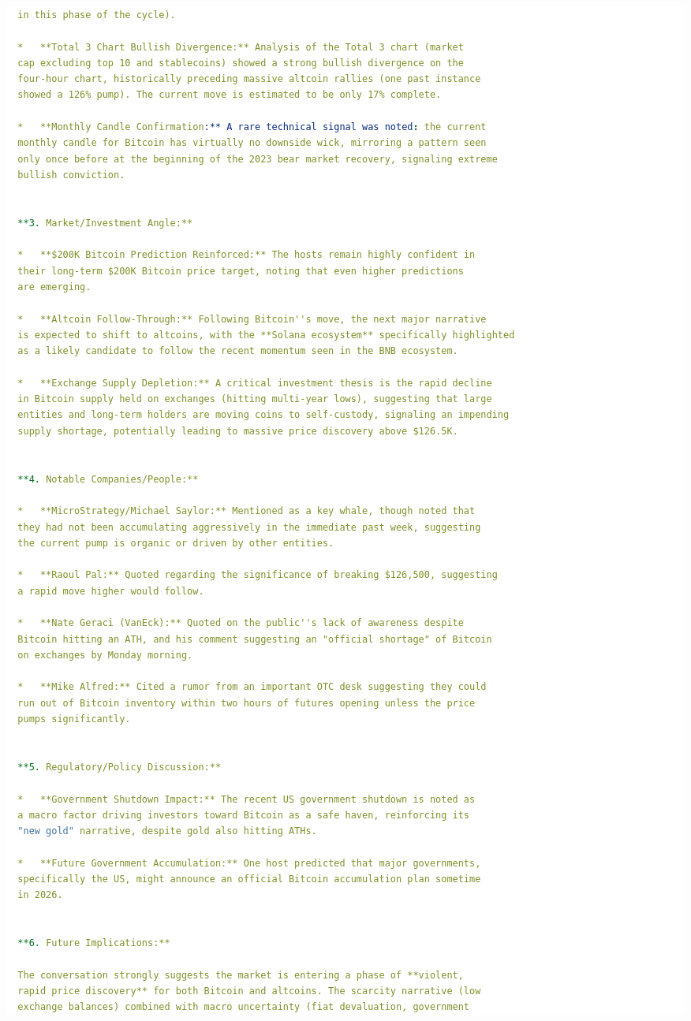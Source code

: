 ```yaml
  in this phase of the cycle).

  *   **Total 3 Chart Bullish Divergence:** Analysis of the Total 3 chart (market
  cap excluding top 10 and stablecoins) showed a strong bullish divergence on the
  four-hour chart, historically preceding massive altcoin rallies (one past instance
  showed a 126% pump). The current move is estimated to be only 17% complete.

  *   **Monthly Candle Confirmation:** A rare technical signal was noted: the current
  monthly candle for Bitcoin has virtually no downside wick, mirroring a pattern seen
  only once before at the beginning of the 2023 bear market recovery, signaling extreme
  bullish conviction.


  **3. Market/Investment Angle:**

  *   **$200K Bitcoin Prediction Reinforced:** The hosts remain highly confident in
  their long-term $200K Bitcoin price target, noting that even higher predictions
  are emerging.

  *   **Altcoin Follow-Through:** Following Bitcoin''s move, the next major narrative
  is expected to shift to altcoins, with the **Solana ecosystem** specifically highlighted
  as a likely candidate to follow the recent momentum seen in the BNB ecosystem.

  *   **Exchange Supply Depletion:** A critical investment thesis is the rapid decline
  in Bitcoin supply held on exchanges (hitting multi-year lows), suggesting that large
  entities and long-term holders are moving coins to self-custody, signaling an impending
  supply shortage, potentially leading to massive price discovery above $126.5K.


  **4. Notable Companies/People:**

  *   **MicroStrategy/Michael Saylor:** Mentioned as a key whale, though noted that
  they had not been accumulating aggressively in the immediate past week, suggesting
  the current pump is organic or driven by other entities.

  *   **Raoul Pal:** Quoted regarding the significance of breaking $126,500, suggesting
  a rapid move higher would follow.

  *   **Nate Geraci (VanEck):** Quoted on the public''s lack of awareness despite
  Bitcoin hitting an ATH, and his comment suggesting an "official shortage" of Bitcoin
  on exchanges by Monday morning.

  *   **Mike Alfred:** Cited a rumor from an important OTC desk suggesting they could
  run out of Bitcoin inventory within two hours of futures opening unless the price
  pumps significantly.


  **5. Regulatory/Policy Discussion:**

  *   **Government Shutdown Impact:** The recent US government shutdown is noted as
  a macro factor driving investors toward Bitcoin as a safe haven, reinforcing its
  "new gold" narrative, despite gold also hitting ATHs.

  *   **Future Government Accumulation:** One host predicted that major governments,
  specifically the US, might announce an official Bitcoin accumulation plan sometime
  in 2026.


  **6. Future Implications:**

  The conversation strongly suggests the market is entering a phase of **violent,
  rapid price discovery** for both Bitcoin and altcoins. The scarcity narrative (low
  exchange balances) combined with macro uncertainty (fiat devaluation, government
```